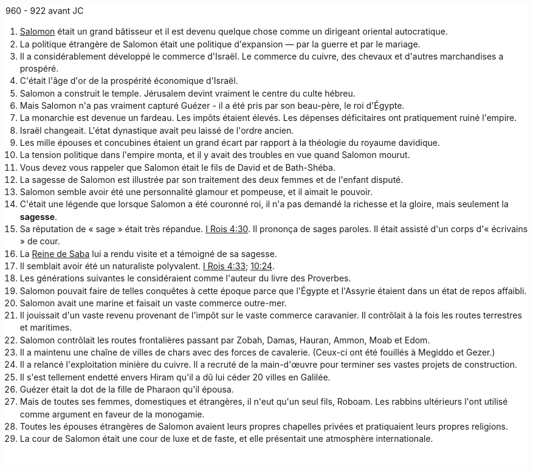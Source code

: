 960 - 922 avant JC
1. [Salomon](https://fr.wikipedia.org/wiki/Salomon_(roi_d%27Isra%C3%ABl)) était un grand bâtisseur et il est devenu quelque chose comme un dirigeant oriental autocratique.
2. La politique étrangère de Salomon était une politique d'expansion — par la guerre et par le mariage.
3. Il a considérablement développé le commerce d'Israël. Le commerce du cuivre, des chevaux et d'autres marchandises a prospéré.
4. C'était l'âge d'or de la prospérité économique d'Israël.
5. Salomon a construit le temple. Jérusalem devint vraiment le centre du culte hébreu.
6. Mais Salomon n'a pas vraiment capturé Guézer - il a été pris par son beau-père, le roi d'Égypte.
7. La monarchie est devenue un fardeau. Les impôts étaient élevés. Les dépenses déficitaires ont pratiquement ruiné l'empire.
8. Israël changeait. L'état dynastique avait peu laissé de l'ordre ancien.
9. Les mille épouses et concubines étaient un grand écart par rapport à la théologie du royaume davidique.
10. La tension politique dans l'empire monta, et il y avait des troubles en vue quand Salomon mourut.
11. Vous devez vous rappeler que Salomon était le fils de David et de Bath-Shéba.
12. La sagesse de Salomon est illustrée par son traitement des deux femmes et de l'enfant disputé.
13. Salomon semble avoir été une personnalité glamour et pompeuse, et il aimait le pouvoir.
14. C'était une légende que lorsque Salomon a été couronné roi, il n'a pas demandé la richesse et la gloire, mais seulement la **sagesse**.
15. Sa réputation de « sage » était très répandue. [I Rois 4:30](/fr/Bible/1_Kings/4#v30). Il prononça de sages paroles. Il était assisté d'un corps d'« écrivains » de cour.
16. La [Reine de Saba](https://fr.wikipedia.org/wiki/Reine_de_Saba) lui a rendu visite et a témoigné de sa sagesse.
17. Il semblait avoir été un naturaliste polyvalent. [I Rois 4:33](/fr/Bible/1_Kings/4#v33); [10:24](/fr/Bible/1_Kings/10#v24).
18. Les générations suivantes le considéraient comme l'auteur du livre des Proverbes.
19. Salomon pouvait faire de telles conquêtes à cette époque parce que l'Égypte et l'Assyrie étaient dans un état de repos affaibli.
20. Salomon avait une marine et faisait un vaste commerce outre-mer.
21. Il jouissait d'un vaste revenu provenant de l'impôt sur le vaste commerce caravanier. Il contrôlait à la fois les routes terrestres et maritimes.
22. Salomon contrôlait les routes frontalières passant par Zobah, Damas, Hauran, Ammon, Moab et Edom.
23. Il a maintenu une chaîne de villes de chars avec des forces de cavalerie. (Ceux-ci ont été fouillés à Megiddo et Gezer.)
24. Il a relancé l'exploitation minière du cuivre. Il a recruté de la main-d'œuvre pour terminer ses vastes projets de construction.
25. Il s'est tellement endetté envers Hiram qu'il a dû lui céder 20 villes en Galilée.
26. Guézer était la dot de la fille de Pharaon qu'il épousa.
27. Mais de toutes ses femmes, domestiques et étrangères, il n'eut qu'un seul fils, Roboam. Les rabbins ultérieurs l'ont utilisé comme argument en faveur de la monogamie.
28. Toutes les épouses étrangères de Salomon avaient leurs propres chapelles privées et pratiquaient leurs propres religions.
29. La cour de Salomon était une cour de luxe et de faste, et elle présentait une atmosphère internationale.


<br>
